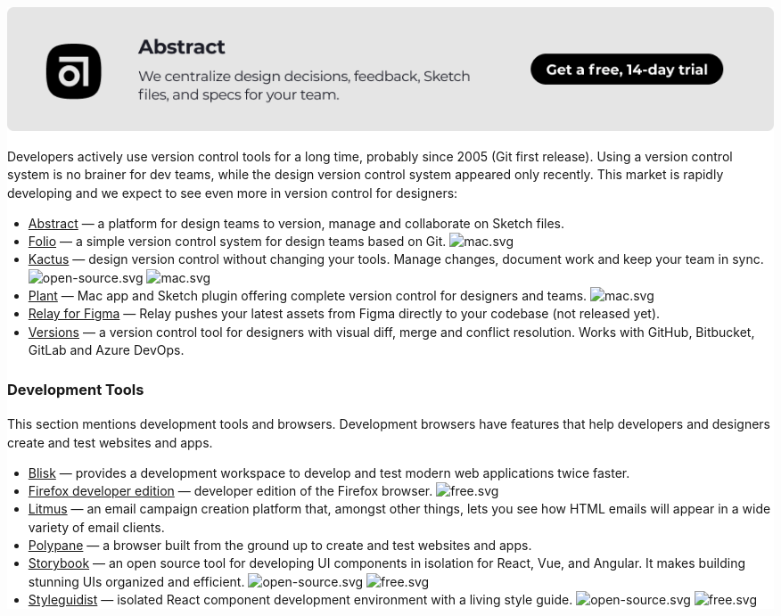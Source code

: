 <div class="hidden-in-page">
    <p align="center">
        <a href="http://bit.ly/33Q3AC0">
            <img src="https://github.com/LisaDziuba/Awesome-Design-Tools/blob/master/Media/Abstract.png" alt="Abstract"/>
        </a>
    </p>
</div>

Developers actively use version control tools for a long time, probably since 2005 (Git first release). Using a version control system is no brainer for dev teams, while the design version control system appeared only recently. This market is rapidly developing and we expect to see even more in version control for designers:

- [Abstract](https://www.abstract.com/) — a platform for design teams to version, manage and collaborate on Sketch files.
- [Folio](http://folioformac.com/) — a simple version control system for design teams based on Git. ![mac.svg](https://github.com/LisaDziuba/Awesome-Design-Tools/blob/master/Media/mac.svg)
- [Kactus](https://kactus.io/) — design version control without changing your tools. Manage changes, document work and keep your team in sync. ![open-source.svg](https://github.com/LisaDziuba/Awesome-Design-Tools/blob/master/Media/open-source.svg) ![mac.svg](https://github.com/LisaDziuba/Awesome-Design-Tools/blob/master/Media/mac.svg)
- [Plant](https://plantapp.io/) — Mac app and Sketch plugin offering complete version control for designers and teams. ![mac.svg](https://github.com/LisaDziuba/Awesome-Design-Tools/blob/master/Media/mac.svg)
- [Relay for Figma](https://relay.graphics/) — Relay pushes your latest assets from Figma directly to your codebase (not released yet).
- [Versions](https://versions.sympli.io) — a version control tool for designers with visual diff, merge and conflict resolution. Works with GitHub, Bitbucket, GitLab and Azure DevOps.

</article>

<article id="development-tools">

### Development Tools

This section mentions development tools and browsers. Development browsers have features that help developers and designers create and test websites and apps.

- [Blisk](https://blisk.io) — provides a development workspace to develop and test modern web applications twice faster.
- [Firefox developer edition](https://www.mozilla.org/en-US/firefox/developer/) — developer edition of the Firefox browser. ![free.svg](https://github.com/LisaDziuba/Awesome-Design-Tools/blob/master/Media/free.svg)
- [Litmus](https://litmus.com/) — an email campaign creation platform that, amongst other things, lets you see how HTML emails will appear in a wide variety of email clients.
- [Polypane](https://polypane.rocks) — a browser built from the ground up to create and test websites and apps.
- [Storybook](https://storybook.js.org/) — an open source tool for developing UI components in isolation for React, Vue, and Angular. It makes building stunning UIs organized and efficient. ![open-source.svg](https://github.com/LisaDziuba/Awesome-Design-Tools/blob/master/Media/open-source.svg) ![free.svg](https://github.com/LisaDziuba/Awesome-Design-Tools/blob/master/Media/free.svg)
- [Styleguidist](https://github.com/styleguidist/react-styleguidist) — isolated React component development environment with a living style guide. ![open-source.svg](https://github.com/LisaDziuba/Awesome-Design-Tools/blob/master/Media/open-source.svg) ![free.svg](https://github.com/LisaDziuba/Awesome-Design-Tools/blob/master/Media/free.svg)
